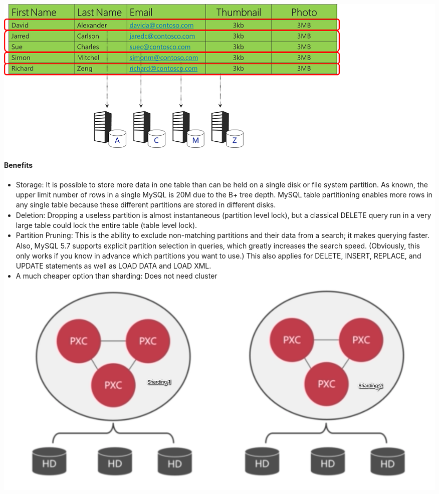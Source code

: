 ![Table horizontal partition](.gitbook/assets/mysql-horizontal-partitioning.png)

#### Benefits

* Storage: It is possible to store more data in one table than can be held on a single disk or file system partition. As known, the upper limit number of rows in a single MySQL is 20M due to the B+ tree depth. MySQL table partitioning enables more rows in any single table because these different partitions are stored in different disks.
* Deletion: Dropping a useless partition is almost instantaneous \(partition level lock\), but a classical DELETE query run in a very large table could lock the entire table \(table level lock\). 
* Partition Pruning: This is the ability to exclude non-matching partitions and their data from a search; it makes querying faster. Also, MySQL 5.7 supports explicit partition selection in queries, which greatly increases the search speed. \(Obviously, this only works if you know in advance which partitions you want to use.\) This also applies for DELETE, INSERT, REPLACE, and UPDATE statements as well as LOAD DATA and LOAD XML.
* A much cheaper option than sharding: Does not need cluster

![](.gitbook/assets/mysql-db-sharding.png)
